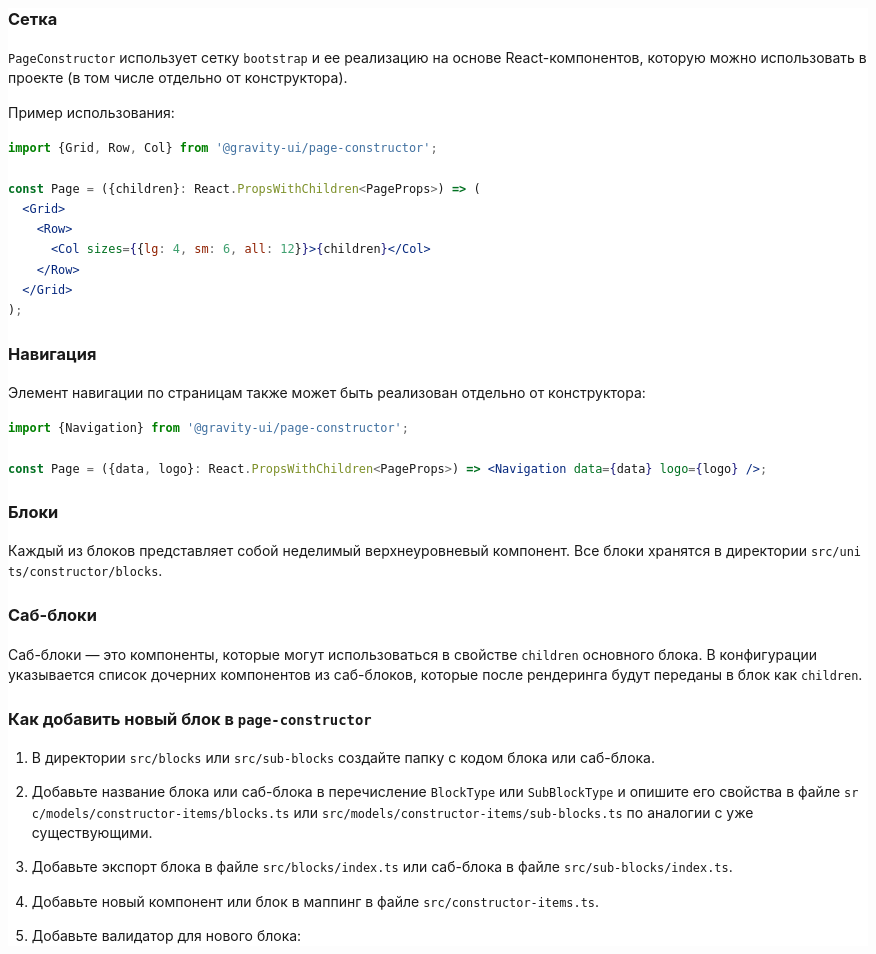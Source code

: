 ### Сетка

`PageConstructor` использует сетку `bootstrap` и ее реализацию на основе React-компонентов, которую можно использовать в проекте (в том числе отдельно от конструктора).

Пример использования:

```jsx
import {Grid, Row, Col} from '@gravity-ui/page-constructor';

const Page = ({children}: React.PropsWithChildren<PageProps>) => (
  <Grid>
    <Row>
      <Col sizes={{lg: 4, sm: 6, all: 12}}>{children}</Col>
    </Row>
  </Grid>
);
```

### Навигация

Элемент навигации по страницам также может быть реализован отдельно от конструктора:

```jsx
import {Navigation} from '@gravity-ui/page-constructor';

const Page = ({data, logo}: React.PropsWithChildren<PageProps>) => <Navigation data={data} logo={logo} />;
```

### Блоки

Каждый из блоков представляет собой неделимый верхнеуровневый компонент. Все блоки хранятся в директории `src/units/constructor/blocks`.

### Саб-блоки

Саб-блоки — это компоненты, которые могут использоваться в свойстве `children` основного блока. В конфигурации указывается список дочерних компонентов из саб-блоков, которые после рендеринга будут переданы в блок как `children`.

### Как добавить новый блок в `page-constructor`

1. В директории `src/blocks` или `src/sub-blocks` создайте папку с кодом блока или саб-блока.

2. Добавьте название блока или саб-блока в перечисление `BlockType` или `SubBlockType` и опишите его свойства в файле `src/models/constructor-items/blocks.ts` или `src/models/constructor-items/sub-blocks.ts` по аналогии с уже существующими.

3. Добавьте экспорт блока в файле `src/blocks/index.ts` или саб-блока в файле `src/sub-blocks/index.ts`.

4. Добавьте новый компонент или блок в маппинг в файле `src/constructor-items.ts`.

5. Добавьте валидатор для нового блока:

